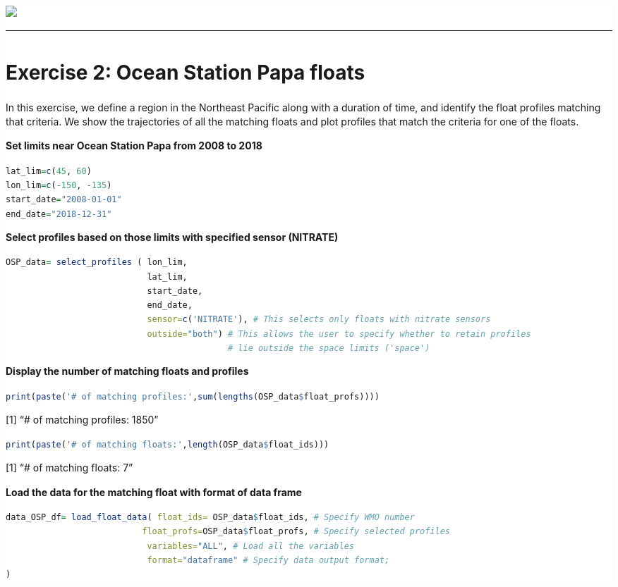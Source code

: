 <img src="https://raw.githubusercontent.com/287408731/BGC-Argo-toolbox-figure/main/figures%20for%20demo/section_2_excercise_1.png" width="60%" />

------------------------------------------------------------------------

# Exercise 2: Ocean Station Papa floats

In this exercise, we define a region in the Northeast Pacific along with
a duration of time, and identify the float profiles matching that
criteria. We show the trajectories of all the matching floats and plot
profiles that match the criteria for one of the floats.

**Set limits near Ocean Station Papa from 2008 to 2018**

``` r
lat_lim=c(45, 60)
lon_lim=c(-150, -135)
start_date="2008-01-01"
end_date="2018-12-31"
```

**Select profiles based on those limits with specified sensor
(NITRATE)**

``` r
OSP_data= select_profiles ( lon_lim,
                            lat_lim,
                            start_date,
                            end_date,
                            sensor=c('NITRATE'), # This selects only floats with nitrate sensors
                            outside="both") # This allows the user to specify whether to retain profiles  
                                            # lie outside the space limits ('space')
```

**Display the number of matching floats and profiles**

``` r
print(paste('# of matching profiles:',sum(lengths(OSP_data$float_profs))))
```

\[1\] “\# of matching profiles: 1850”

``` r
print(paste('# of matching floats:',length(OSP_data$float_ids)))
```

\[1\] “\# of matching floats: 7”

**Load the data for the matching float with format of data frame**

``` r
data_OSP_df= load_float_data( float_ids= OSP_data$float_ids, # Specify WMO number
                           float_profs=OSP_data$float_profs, # Specify selected profiles
                            variables="ALL", # Load all the variables
                            format="dataframe" # Specify data output format;  
)
```
